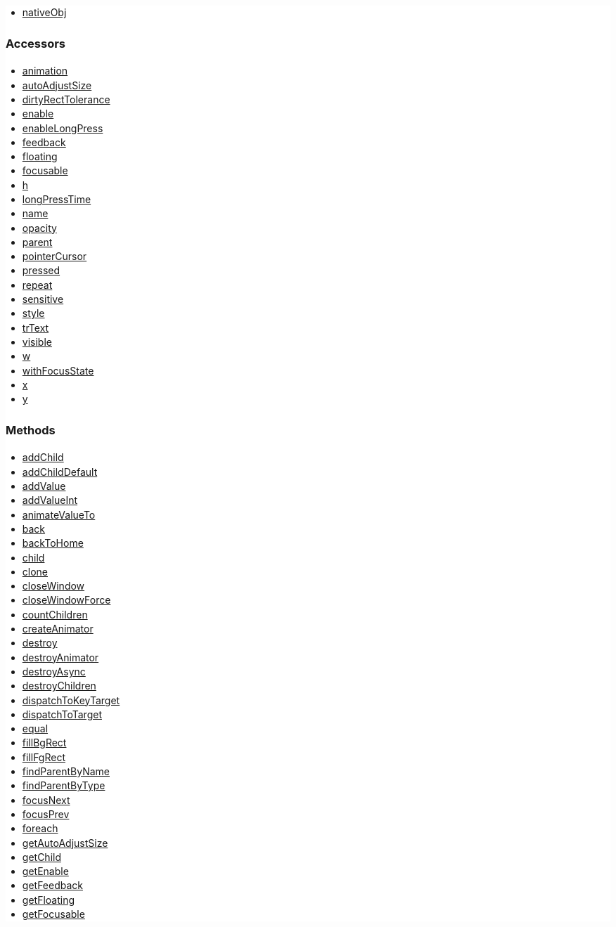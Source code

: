 - [nativeObj](TButton.md#nativeobj)

### Accessors

- [animation](TButton.md#animation)
- [autoAdjustSize](TButton.md#autoadjustsize)
- [dirtyRectTolerance](TButton.md#dirtyrecttolerance)
- [enable](TButton.md#enable)
- [enableLongPress](TButton.md#enablelongpress)
- [feedback](TButton.md#feedback)
- [floating](TButton.md#floating)
- [focusable](TButton.md#focusable)
- [h](TButton.md#h)
- [longPressTime](TButton.md#longpresstime)
- [name](TButton.md#name)
- [opacity](TButton.md#opacity)
- [parent](TButton.md#parent)
- [pointerCursor](TButton.md#pointercursor)
- [pressed](TButton.md#pressed)
- [repeat](TButton.md#repeat)
- [sensitive](TButton.md#sensitive)
- [style](TButton.md#style)
- [trText](TButton.md#trtext)
- [visible](TButton.md#visible)
- [w](TButton.md#w)
- [withFocusState](TButton.md#withfocusstate)
- [x](TButton.md#x)
- [y](TButton.md#y)

### Methods

- [addChild](TButton.md#addchild)
- [addChildDefault](TButton.md#addchilddefault)
- [addValue](TButton.md#addvalue)
- [addValueInt](TButton.md#addvalueint)
- [animateValueTo](TButton.md#animatevalueto)
- [back](TButton.md#back)
- [backToHome](TButton.md#backtohome)
- [child](TButton.md#child)
- [clone](TButton.md#clone)
- [closeWindow](TButton.md#closewindow)
- [closeWindowForce](TButton.md#closewindowforce)
- [countChildren](TButton.md#countchildren)
- [createAnimator](TButton.md#createanimator)
- [destroy](TButton.md#destroy)
- [destroyAnimator](TButton.md#destroyanimator)
- [destroyAsync](TButton.md#destroyasync)
- [destroyChildren](TButton.md#destroychildren)
- [dispatchToKeyTarget](TButton.md#dispatchtokeytarget)
- [dispatchToTarget](TButton.md#dispatchtotarget)
- [equal](TButton.md#equal)
- [fillBgRect](TButton.md#fillbgrect)
- [fillFgRect](TButton.md#fillfgrect)
- [findParentByName](TButton.md#findparentbyname)
- [findParentByType](TButton.md#findparentbytype)
- [focusNext](TButton.md#focusnext)
- [focusPrev](TButton.md#focusprev)
- [foreach](TButton.md#foreach)
- [getAutoAdjustSize](TButton.md#getautoadjustsize)
- [getChild](TButton.md#getchild)
- [getEnable](TButton.md#getenable)
- [getFeedback](TButton.md#getfeedback)
- [getFloating](TButton.md#getfloating)
- [getFocusable](TButton.md#getfocusable)